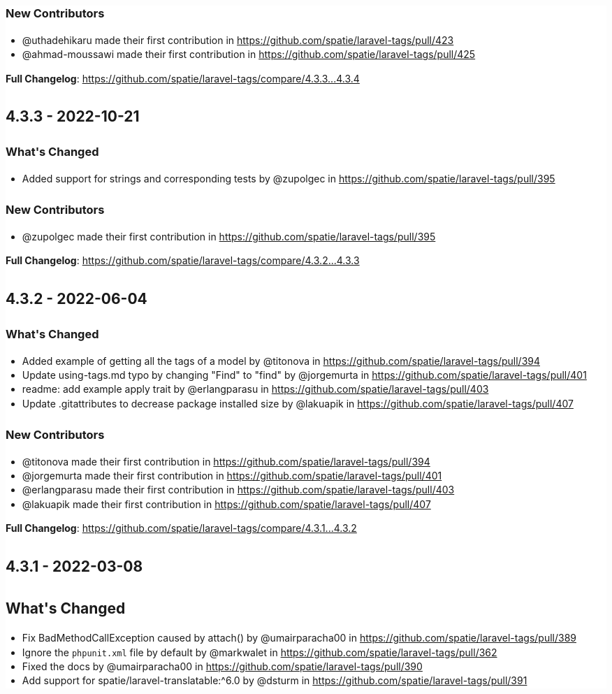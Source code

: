 ### New Contributors

- @uthadehikaru made their first contribution in https://github.com/spatie/laravel-tags/pull/423
- @ahmad-moussawi made their first contribution in https://github.com/spatie/laravel-tags/pull/425

**Full Changelog**: https://github.com/spatie/laravel-tags/compare/4.3.3...4.3.4

## 4.3.3 - 2022-10-21

### What's Changed

- Added support for strings and corresponding tests by @zupolgec in https://github.com/spatie/laravel-tags/pull/395

### New Contributors

- @zupolgec made their first contribution in https://github.com/spatie/laravel-tags/pull/395

**Full Changelog**: https://github.com/spatie/laravel-tags/compare/4.3.2...4.3.3

## 4.3.2 - 2022-06-04

### What's Changed

- Added example of getting all the tags of a model by @titonova in https://github.com/spatie/laravel-tags/pull/394
- Update using-tags.md typo by changing "Find" to "find" by @jorgemurta in https://github.com/spatie/laravel-tags/pull/401
- readme: add example apply trait by @erlangparasu in https://github.com/spatie/laravel-tags/pull/403
- Update .gitattributes to decrease package installed size by @lakuapik in https://github.com/spatie/laravel-tags/pull/407

### New Contributors

- @titonova made their first contribution in https://github.com/spatie/laravel-tags/pull/394
- @jorgemurta made their first contribution in https://github.com/spatie/laravel-tags/pull/401
- @erlangparasu made their first contribution in https://github.com/spatie/laravel-tags/pull/403
- @lakuapik made their first contribution in https://github.com/spatie/laravel-tags/pull/407

**Full Changelog**: https://github.com/spatie/laravel-tags/compare/4.3.1...4.3.2

## 4.3.1 - 2022-03-08

## What's Changed

- Fix BadMethodCallException caused by attach() by @umairparacha00 in https://github.com/spatie/laravel-tags/pull/389
- Ignore the `phpunit.xml` file by default by @markwalet in https://github.com/spatie/laravel-tags/pull/362
- Fixed the docs by @umairparacha00 in https://github.com/spatie/laravel-tags/pull/390
- Add support for spatie/laravel-translatable:^6.0 by @dsturm in https://github.com/spatie/laravel-tags/pull/391
